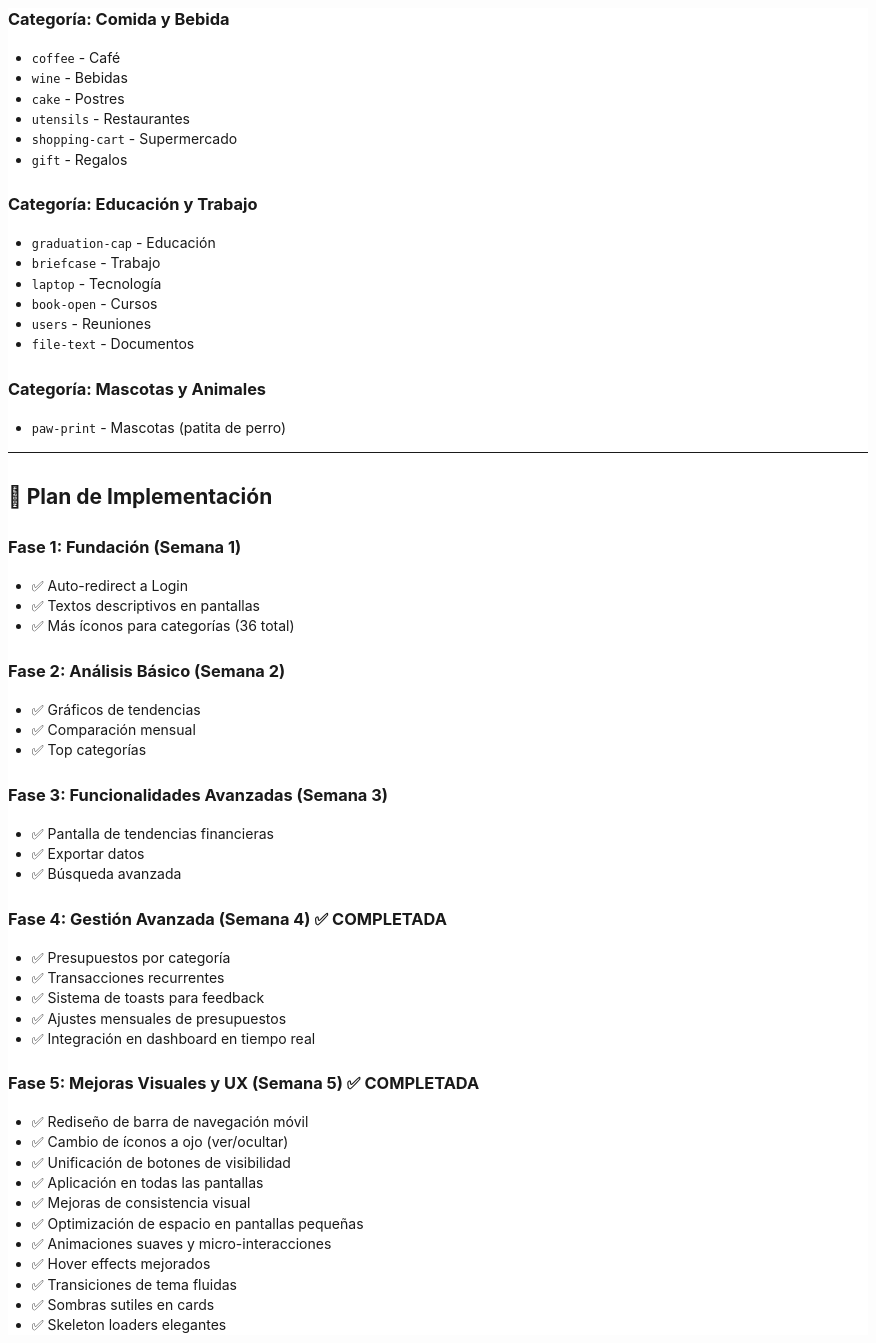 ### Categoría: Comida y Bebida
- `coffee` - Café
- `wine` - Bebidas
- `cake` - Postres
- `utensils` - Restaurantes
- `shopping-cart` - Supermercado
- `gift` - Regalos

### Categoría: Educación y Trabajo
- `graduation-cap` - Educación
- `briefcase` - Trabajo
- `laptop` - Tecnología
- `book-open` - Cursos
- `users` - Reuniones
- `file-text` - Documentos

### Categoría: Mascotas y Animales
- `paw-print` - Mascotas (patita de perro)

---

## 🚀 Plan de Implementación

### Fase 1: Fundación (Semana 1)
- ✅ Auto-redirect a Login
- ✅ Textos descriptivos en pantallas
- ✅ Más íconos para categorías (36 total)

### Fase 2: Análisis Básico (Semana 2)
- ✅ Gráficos de tendencias
- ✅ Comparación mensual
- ✅ Top categorías

### Fase 3: Funcionalidades Avanzadas (Semana 3)
- ✅ Pantalla de tendencias financieras
- ✅ Exportar datos
- ✅ Búsqueda avanzada

### Fase 4: Gestión Avanzada (Semana 4) ✅ COMPLETADA
- ✅ Presupuestos por categoría
- ✅ Transacciones recurrentes
- ✅ Sistema de toasts para feedback
- ✅ Ajustes mensuales de presupuestos
- ✅ Integración en dashboard en tiempo real

### Fase 5: Mejoras Visuales y UX (Semana 5) ✅ COMPLETADA
- ✅ Rediseño de barra de navegación móvil
- ✅ Cambio de íconos a ojo (ver/ocultar)
- ✅ Unificación de botones de visibilidad
- ✅ Aplicación en todas las pantallas
- ✅ Mejoras de consistencia visual
- ✅ Optimización de espacio en pantallas pequeñas
- ✅ Animaciones suaves y micro-interacciones
- ✅ Hover effects mejorados
- ✅ Transiciones de tema fluidas
- ✅ Sombras sutiles en cards
- ✅ Skeleton loaders elegantes
